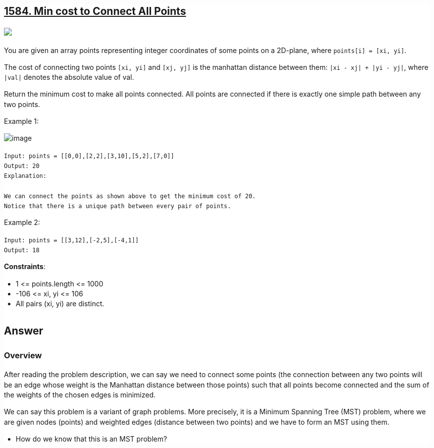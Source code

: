 ## [1584. Min cost to Connect All Points](https://leetcode.com/problems/min-cost-to-connect-all-points/)

![](https://github.com/weltond/DataStructure/blob/master/medium.PNG)

You are given an array points representing integer coordinates of some points on a 2D-plane, where `points[i] = [xi, yi]`.

The cost of connecting two points `[xi, yi]` and `[xj, yj]` is the manhattan distance between them: `|xi - xj| + |yi - yj|`, where `|val|` denotes the absolute value of val.

Return the minimum cost to make all points connected. All points are connected if there is exactly one simple path between any two points.

 

Example 1:

<img width="239" alt="image" src="https://user-images.githubusercontent.com/9000286/206604228-1b775bad-4788-444e-a1b8-29be9bb9ef13.png">


```
Input: points = [[0,0],[2,2],[3,10],[5,2],[7,0]]
Output: 20
Explanation: 

We can connect the points as shown above to get the minimum cost of 20.
Notice that there is a unique path between every pair of points.
```

Example 2:

```
Input: points = [[3,12],[-2,5],[-4,1]]
Output: 18
``` 

**Constraints**:

- 1 <= points.length <= 1000
- -106 <= xi, yi <= 106
- All pairs (xi, yi) are distinct.

## Answer
### Overview
After reading the problem description, we can say we need to connect some points (the connection between any two points will be an edge whose weight is the Manhattan distance between those points) such that all points become connected and the sum of the weights of the chosen edges is minimized.

We can say this problem is a variant of graph problems. More precisely, it is a Minimum Spanning Tree (MST) problem, where we are given nodes (points) and weighted edges (distance between two points) and we have to form an MST using them.


- How do we know that this is an MST problem?
